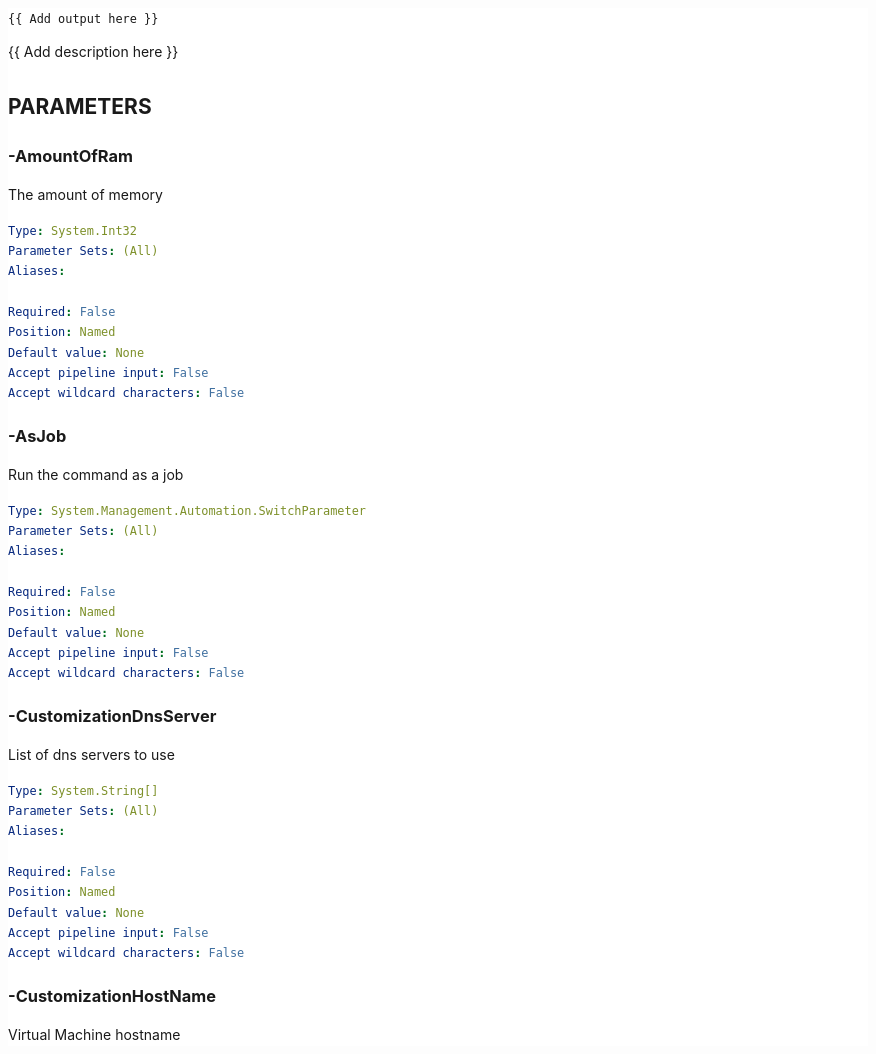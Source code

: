 ```output
{{ Add output here }}
```

{{ Add description here }}

## PARAMETERS

### -AmountOfRam
The amount of memory

```yaml
Type: System.Int32
Parameter Sets: (All)
Aliases:

Required: False
Position: Named
Default value: None
Accept pipeline input: False
Accept wildcard characters: False
```

### -AsJob
Run the command as a job

```yaml
Type: System.Management.Automation.SwitchParameter
Parameter Sets: (All)
Aliases:

Required: False
Position: Named
Default value: None
Accept pipeline input: False
Accept wildcard characters: False
```

### -CustomizationDnsServer
List of dns servers to use

```yaml
Type: System.String[]
Parameter Sets: (All)
Aliases:

Required: False
Position: Named
Default value: None
Accept pipeline input: False
Accept wildcard characters: False
```

### -CustomizationHostName
Virtual Machine hostname
